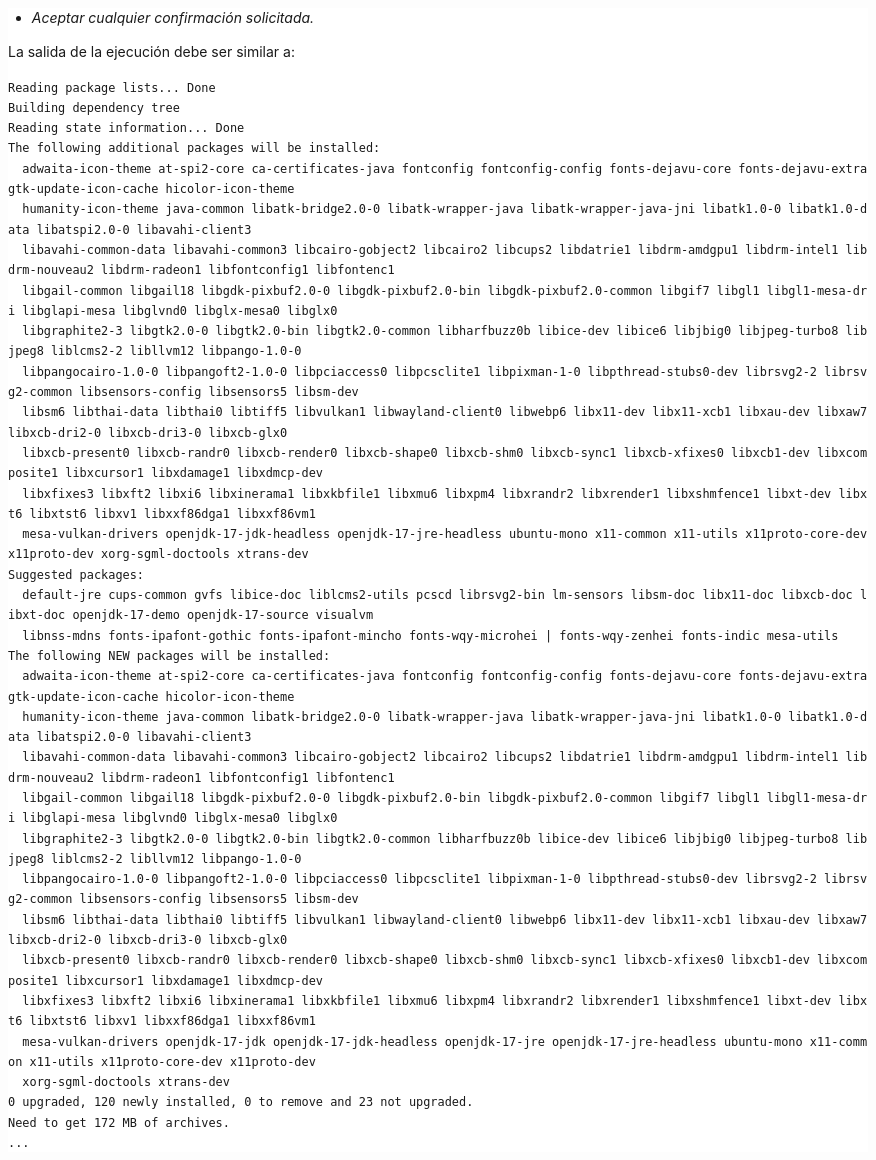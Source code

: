 - *Aceptar cualquier confirmación solicitada.*

La salida de la ejecución debe ser similar a:

``` shell
Reading package lists... Done
Building dependency tree
Reading state information... Done
The following additional packages will be installed:
  adwaita-icon-theme at-spi2-core ca-certificates-java fontconfig fontconfig-config fonts-dejavu-core fonts-dejavu-extra gtk-update-icon-cache hicolor-icon-theme
  humanity-icon-theme java-common libatk-bridge2.0-0 libatk-wrapper-java libatk-wrapper-java-jni libatk1.0-0 libatk1.0-data libatspi2.0-0 libavahi-client3
  libavahi-common-data libavahi-common3 libcairo-gobject2 libcairo2 libcups2 libdatrie1 libdrm-amdgpu1 libdrm-intel1 libdrm-nouveau2 libdrm-radeon1 libfontconfig1 libfontenc1
  libgail-common libgail18 libgdk-pixbuf2.0-0 libgdk-pixbuf2.0-bin libgdk-pixbuf2.0-common libgif7 libgl1 libgl1-mesa-dri libglapi-mesa libglvnd0 libglx-mesa0 libglx0
  libgraphite2-3 libgtk2.0-0 libgtk2.0-bin libgtk2.0-common libharfbuzz0b libice-dev libice6 libjbig0 libjpeg-turbo8 libjpeg8 liblcms2-2 libllvm12 libpango-1.0-0
  libpangocairo-1.0-0 libpangoft2-1.0-0 libpciaccess0 libpcsclite1 libpixman-1-0 libpthread-stubs0-dev librsvg2-2 librsvg2-common libsensors-config libsensors5 libsm-dev
  libsm6 libthai-data libthai0 libtiff5 libvulkan1 libwayland-client0 libwebp6 libx11-dev libx11-xcb1 libxau-dev libxaw7 libxcb-dri2-0 libxcb-dri3-0 libxcb-glx0
  libxcb-present0 libxcb-randr0 libxcb-render0 libxcb-shape0 libxcb-shm0 libxcb-sync1 libxcb-xfixes0 libxcb1-dev libxcomposite1 libxcursor1 libxdamage1 libxdmcp-dev
  libxfixes3 libxft2 libxi6 libxinerama1 libxkbfile1 libxmu6 libxpm4 libxrandr2 libxrender1 libxshmfence1 libxt-dev libxt6 libxtst6 libxv1 libxxf86dga1 libxxf86vm1
  mesa-vulkan-drivers openjdk-17-jdk-headless openjdk-17-jre-headless ubuntu-mono x11-common x11-utils x11proto-core-dev x11proto-dev xorg-sgml-doctools xtrans-dev
Suggested packages:
  default-jre cups-common gvfs libice-doc liblcms2-utils pcscd librsvg2-bin lm-sensors libsm-doc libx11-doc libxcb-doc libxt-doc openjdk-17-demo openjdk-17-source visualvm
  libnss-mdns fonts-ipafont-gothic fonts-ipafont-mincho fonts-wqy-microhei | fonts-wqy-zenhei fonts-indic mesa-utils
The following NEW packages will be installed:
  adwaita-icon-theme at-spi2-core ca-certificates-java fontconfig fontconfig-config fonts-dejavu-core fonts-dejavu-extra gtk-update-icon-cache hicolor-icon-theme
  humanity-icon-theme java-common libatk-bridge2.0-0 libatk-wrapper-java libatk-wrapper-java-jni libatk1.0-0 libatk1.0-data libatspi2.0-0 libavahi-client3
  libavahi-common-data libavahi-common3 libcairo-gobject2 libcairo2 libcups2 libdatrie1 libdrm-amdgpu1 libdrm-intel1 libdrm-nouveau2 libdrm-radeon1 libfontconfig1 libfontenc1
  libgail-common libgail18 libgdk-pixbuf2.0-0 libgdk-pixbuf2.0-bin libgdk-pixbuf2.0-common libgif7 libgl1 libgl1-mesa-dri libglapi-mesa libglvnd0 libglx-mesa0 libglx0
  libgraphite2-3 libgtk2.0-0 libgtk2.0-bin libgtk2.0-common libharfbuzz0b libice-dev libice6 libjbig0 libjpeg-turbo8 libjpeg8 liblcms2-2 libllvm12 libpango-1.0-0
  libpangocairo-1.0-0 libpangoft2-1.0-0 libpciaccess0 libpcsclite1 libpixman-1-0 libpthread-stubs0-dev librsvg2-2 librsvg2-common libsensors-config libsensors5 libsm-dev
  libsm6 libthai-data libthai0 libtiff5 libvulkan1 libwayland-client0 libwebp6 libx11-dev libx11-xcb1 libxau-dev libxaw7 libxcb-dri2-0 libxcb-dri3-0 libxcb-glx0
  libxcb-present0 libxcb-randr0 libxcb-render0 libxcb-shape0 libxcb-shm0 libxcb-sync1 libxcb-xfixes0 libxcb1-dev libxcomposite1 libxcursor1 libxdamage1 libxdmcp-dev
  libxfixes3 libxft2 libxi6 libxinerama1 libxkbfile1 libxmu6 libxpm4 libxrandr2 libxrender1 libxshmfence1 libxt-dev libxt6 libxtst6 libxv1 libxxf86dga1 libxxf86vm1
  mesa-vulkan-drivers openjdk-17-jdk openjdk-17-jdk-headless openjdk-17-jre openjdk-17-jre-headless ubuntu-mono x11-common x11-utils x11proto-core-dev x11proto-dev
  xorg-sgml-doctools xtrans-dev
0 upgraded, 120 newly installed, 0 to remove and 23 not upgraded.
Need to get 172 MB of archives.
...
```
